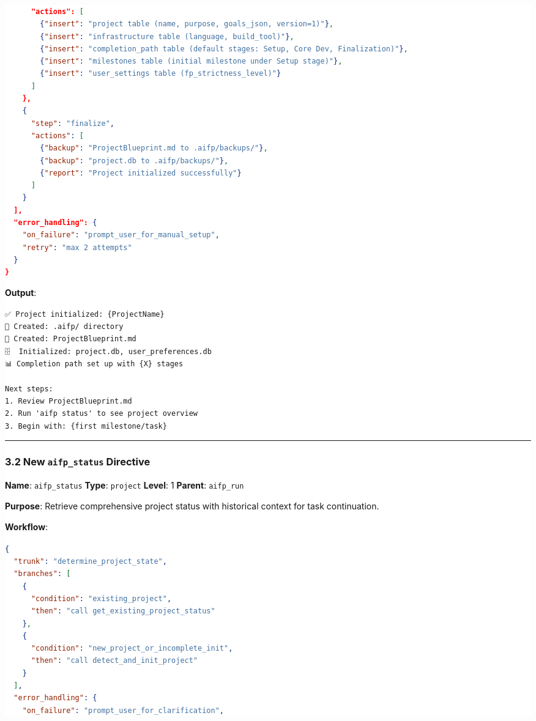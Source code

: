 ```json
      "actions": [
        {"insert": "project table (name, purpose, goals_json, version=1)"},
        {"insert": "infrastructure table (language, build_tool)"},
        {"insert": "completion_path table (default stages: Setup, Core Dev, Finalization)"},
        {"insert": "milestones table (initial milestone under Setup stage)"},
        {"insert": "user_settings table (fp_strictness_level)"}
      ]
    },
    {
      "step": "finalize",
      "actions": [
        {"backup": "ProjectBlueprint.md to .aifp/backups/"},
        {"backup": "project.db to .aifp/backups/"},
        {"report": "Project initialized successfully"}
      ]
    }
  ],
  "error_handling": {
    "on_failure": "prompt_user_for_manual_setup",
    "retry": "max 2 attempts"
  }
}
```

**Output**:
```
✅ Project initialized: {ProjectName}
📁 Created: .aifp/ directory
📄 Created: ProjectBlueprint.md
🗄️  Initialized: project.db, user_preferences.db
📊 Completion path set up with {X} stages

Next steps:
1. Review ProjectBlueprint.md
2. Run 'aifp status' to see project overview
3. Begin with: {first milestone/task}
```

---

### 3.2 New `aifp_status` Directive

**Name**: `aifp_status`
**Type**: `project`
**Level**: 1
**Parent**: `aifp_run`

**Purpose**: Retrieve comprehensive project status with historical context for task continuation.

**Workflow**:

```json
{
  "trunk": "determine_project_state",
  "branches": [
    {
      "condition": "existing_project",
      "then": "call get_existing_project_status"
    },
    {
      "condition": "new_project_or_incomplete_init",
      "then": "call detect_and_init_project"
    }
  ],
  "error_handling": {
    "on_failure": "prompt_user_for_clarification",
```